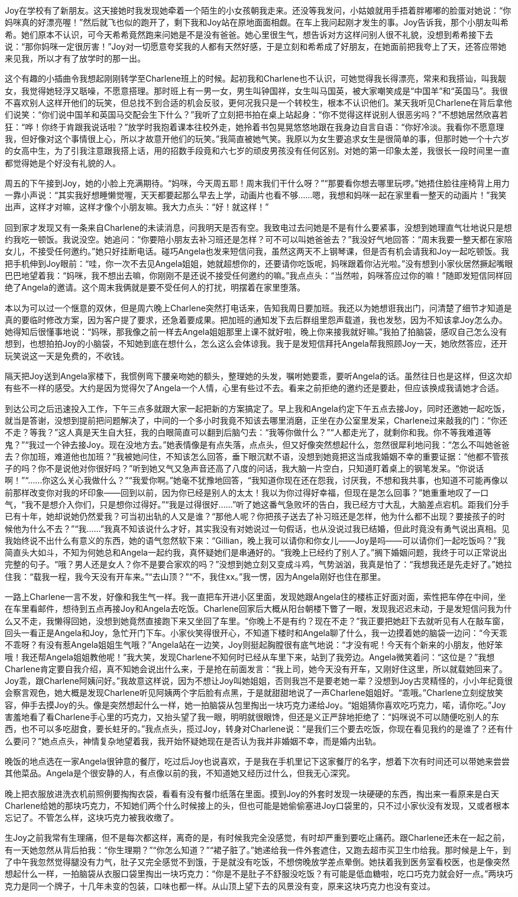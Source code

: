 Joy在学校有了新朋友。这天接她时我发现她牵着一个陌生的小女孩朝我走来。还没等我发问，小姑娘就用手捂着胖嘟嘟的脸蛋对她说：“你妈咪真的好漂亮喔！”然后就飞也似的跑开了，剩下我和Joy站在原地面面相觑。在车上我问起刚才发生的事。Joy告诉我，那个小朋友叫希希。她们原本不认识，可今天希希竟然跑来问她是不是没有爸爸。她心里很生气，想告诉对方这样问别人很不礼貌，没想到希希接下去说：“那你妈咪一定很厉害！”Joy对一切愿意夸奖我的人都有天然好感，于是立刻和希希成了好朋友，在她面前把我夸上了天，还答应带她来见我，所以才有了放学时的那一出。

这个有趣的小插曲令我想起刚刚转学至Charlene班上的时候。起初我和Charlene也不认识，可她觉得我长得漂亮，常来和我搭讪，叫我靓女，我觉得她轻浮又聒噪，不愿意搭理。那时班上有一男一女，男生叫钟国祥，女生叫马国英，被大家嘲笑成是“中国羊”和“英国马”。我很不喜欢别人这样开他们的玩笑，但总找不到合适的机会反驳，更何况我只是一个转校生，根本不认识他们。某天我听见Charlene在背后拿他们说笑：“你们说中国羊和英国马交配会生下什么？”我听了立刻把书拍在桌上站起身：“你不觉得这样说别人很恶劣吗？”不想她居然欣喜若狂：“哗！你终于肯跟我说话啦？”放学时我抱着课本往校外走，她拎着书包晃晃悠悠地跟在我身边自言自语：“你好冷淡。我看你不愿意理我，但好像对这个事情很上心，所以才故意开他们的玩笑。”我简直被她气笑。我原以为女生要追求女生是很简单的事，但那时她一个十六岁的女高中生，为了引我注意跟我搭上话，用的招数手段竟和六七岁的顽皮男孩没有任何区别。对她的第一印象太差，我很长一段时间里一直都觉得她是个好没有礼貌的人。

周五的下午接到Joy，她的小脸上充满期待。“妈咪，今天周五耶！周末我们干什么呀？”“那要看你想去哪里玩啰。”她捂住脸往座椅背上用力一靠小声说：“其实我好想睡懒觉喔，天天都要起那么早去上学，动画片也看不够……嗯，我想和妈咪一起在家里看一整天的动画片！”我笑出声，这样才对嘛，这样才像个小朋友嘛。我大力点头：“好！就这样！”

回到家才发现又有一条来自Charlene的未读消息，问我明天是否有空。我致电过去问她是不是有什么要紧事，没想到她理直气壮地说只是想约我吃一顿饭。我说没空。她追问：“你要陪小朋友去补习班还是怎样？可不可以叫她爸爸去？”我没好气地回答：“周末我要一整天都在家陪女儿，不接受任何邀约。”她只好挂断电话。碰巧Angela也发来短信问我，虽然这两天不上钢琴课，但是否有机会请我和Joy一起吃顿饭。我把手机伸到Joy眼前：“哇，你一次不去见Angela姐姐，她就超想你的，还要请你吃饭呢，妈咪跟着你沾光啦。”没有想到小家伙居然撅起嘴眼巴巴地望着我：“妈咪，我不想出去嘛，你刚刚不是还说不接受任何邀约的嘛。”我点点头：“当然啦，妈咪答应过你的嘛！”随即发短信同样回绝了Angela的邀请。这个周末我俩就是要不受任何人的打扰，明摆着在家里堕落。

本以为可以过一个惬意的双休，但是周六晚上Charlene突然打电话来，告知我周日要加班。我还以为她想诳我出门，问清楚了细节才知道是真的要临时修改方案，因为客户提了要求，还急着要成果。把加班的通知发下去后群组里怨声载道，我也发愁，因为不知该拿Joy怎么办。她得知后很懂事地说：“妈咪，那我像之前一样去Angela姐姐那里上课不就好啦，晚上你来接我就好嘛。”我拍了拍脑袋，感叹自己怎么没有想到，也想拍拍Joy的小脑袋，不知她到底在想什么，怎么这么会体谅我。我于是发短信拜托Angela帮我照顾Joy一天，她欣然答应，还开玩笑说这一天是免费的，不收钱。

隔天把Joy送到Angela家楼下，我惯例弯下腰亲吻她的额头，整理她的头发，嘱咐她要乖，要听Angela的话。虽然往日也是这样，但这次却有些不一样的感受。大约是因为觉得欠了Angela一个人情，心里有些过不去。看来之前拒绝的邀约还是要赴，但应该换成我请她才合适。

到达公司之后迅速投入工作，下午三点多就跟大家一起把新的方案搞定了。早上我和Angela约定下午五点去接Joy，同时还邀她一起吃饭，就当是答谢，没想到提前把问题解决了，中间的一个多小时我竟不知该去哪里消磨，正坐在办公室里发呆，Charlene过来敲我的门：“你还不走？等我？”这人真是天生自大狂，我的白眼简直可以翻到后脑勺去：“我等你做什么？”“人都走光了，就剩你和我。你不等我难道等鬼？”“我过一个钟去接Joy。现在没地方去。”她表情像是有点失落，点点头，但又好像突然想起什么，忽然很犀利地问我：“怎么不叫她爸爸去？你加班，难道他也加班？”我被她问住，不知该怎么回答，垂下眼沉默不语，没想到她竟把这当成我婚姻不幸的重要证据：“他都不管孩子的吗？你不是说他对你很好吗？”听到她又气又急声音还高了八度的问话，我大脑一片空白，只知道盯着桌上的钢笔发呆。“你说话啊！”“……你这么关心我做什么？”“我爱你啊。”她毫不犹豫地回答，“我知道你现在还在怨我，讨厌我，不想和我共事，也知道不可能再像以前那样改变你对我的坏印象——回到以前，因为你已经是别人的太太！我以为你过得好幸福，但现在是怎么回事？”她重重地叹了一口气，“我不是想介入你们，只是想你过得好。”“我是过得很好……”听了她这番气急败坏的告白，我已经方寸大乱，大脑差点宕机。距我们分手已有十年，她却说她仍然爱我？可当初出轨的人又是谁？“那他人呢？你把孩子送去了补习班还是怎样，他为什么都不出现？要接孩子的时候他为什么不去？”“我……”我真不知该说什么才好，其实我没有对她说过一句假话，也从没说过我已结婚，但此时竟没有勇气说出真相。见我始终说不出什么有意义的东西，她的语气忽然软下来：“Gillian，晚上我可以请你和你女儿——Joy是吗——可以请你们一起吃饭吗？”我简直头大如斗，不知为何她总和Angela一起约我，真怀疑她们是串通好的。“我晚上已经约了别人了。”搁下婚姻问题，我终于可以正常说出完整的句子。“哦？男人还是女人？你不是要合家欢的吗？”没想到她立刻又变成斗鸡，气势汹汹，我真是怕了：“我想我还是先走好了。”她拉住我：“载我一程，我今天没有开车来。”“去山顶？”“不，我住xx。”我一愣，因为Angela刚好也住在那里。

一路上Charlene一言不发，好像和我生气一样。我一直把车开进小区里面，发现她跟Angela住的楼栋正好面对面，索性把车停在中间，坐在车里看邮件，想待到五点再接Joy和Angela去吃饭。Charlene回家后大概从阳台朝楼下瞥了一眼，发现我迟迟未动，于是发短信问我为什么又不走，我懒得回她，没想到她竟然直接跑下来又坐回了车里。“你晚上不是有约？现在不走？”我正要把她赶下去就听见有人在敲车窗，回头一看正是Angela和Joy，急忙开门下车。小家伙笑得很开心，不知道下楼时和Angela聊了什么，我一边摸着她的脑袋一边问：“今天乖不乖呀？有没有惹Angela姐姐生气哦？”Angela站在一边笑，Joy则挺起胸膛很有底气地说：“才没有呢！今天有个新来的小朋友，他好笨哦！我还帮Angela姐姐教他呢！”我大笑，发现Charlene不知何时已经从车里下来，站到了我旁边。Angela微笑着问：“这位是？”我想Charlene肯定要自我介绍，真不知她会说出什么来，于是抢在前面发言：“我上司，她今天没有开车，又刚好住这里，所以就载她回来了。Joy乖，跟Charlene阿姨问好。”我故意这样说，因为不想让Joy叫她姐姐，否则我岂不是要老她一辈？没想到Joy古灵精怪的，小小年纪竟很会察言观色，她大概是发现Charlene听见阿姨两个字后脸有点黑，于是就甜甜地说了一声Charlene姐姐好。“乖哦。”Charlene立刻绽放笑容，伸手去摸Joy的头。像是突然想起什么一样，她一拍脑袋从包里掏出一块巧克力递给Joy。“姐姐猜你喜欢吃巧克力，喏，请你吃。”Joy害羞地看了看Charlene手心里的巧克力，又抬头望了我一眼，明明就很眼馋，但还是义正严辞地拒绝了：“妈咪说不可以随便吃别人的东西，也不可以多吃甜食，要长蛀牙的。”我点点头，揽过Joy，转身对Charlene说：“是我们三个要去吃饭，你现在看见我约的是谁了？还有什么要问？”她点点头，神情复杂地望着我，我开始怀疑她现在是否认为我并非婚姻不幸，而是婚内出轨。

晚饭的地点选在一家Angela很钟意的餐厅，吃过后Joy也说喜欢，于是我在手机里记下这家餐厅的名字，想着下次有时间还可以带她来尝尝其他菜品。Angela是个很安静的人，有点像以前的我，不知道她又经历过什么，但我无心深究。

晚上把衣服放进洗衣机前照例要掏掏衣袋，看看有没有餐巾纸落在里面。摸到Joy的外套时发现一块硬硬的东西，掏出来一看原来是白天Charlene给她的那块巧克力，不知她们两个什么时候接上的头，但也可能是她偷偷塞进Joy口袋里的，只不过小家伙没有发现，又或者根本忘记了。不管怎么样，这块巧克力被我收缴了。

生Joy之前我常有生理痛，但不是每次都这样，离奇的是，有时候我完全没感觉，有时却严重到要吃止痛药。跟Charlene还未在一起之前，有一天她忽然从背后拍我：“你生理期？”“你怎么知道？”“裙子脏了。”她递给我一件外套遮住，又跑去超市买卫生巾给我。那时候是上午，到了中午我忽然觉得腿没有力气，肚子又完全感觉不到饿，于是就没有吃饭，不想傍晚放学差点晕倒。她扶着我到医务室看校医，也是像突然想起什么一样，一拍脑袋从衣服口袋里掏出一块巧克力：“你是不是肚子不舒服没吃饭？有可能是低血糖啦，吃口巧克力就会好一点。”两块巧克力是同一个牌子，十几年未变的包装，口味也都一样。从山顶上望下去的风景没有变，原来这块巧克力也没有变过。
